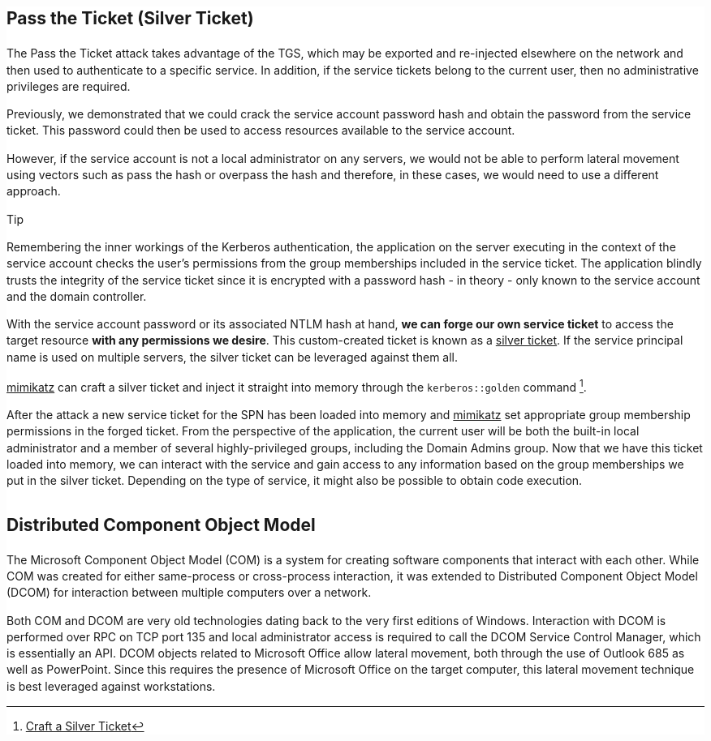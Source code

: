 ## Pass the Ticket (Silver Ticket)

The Pass the Ticket attack takes advantage of the TGS, which may be exported and re-injected elsewhere on the network and then used to authenticate to a specific service.
In addition, if the service tickets belong to the current user, then no administrative privileges are required.

Previously, we demonstrated that we could crack the service account password hash and obtain the password from the service ticket. This password could then be used to access resources available to the service account.

However, if the service account is not a local administrator on any servers, we would not be able to perform lateral movement using vectors
such as pass the hash or overpass the hash and therefore, in these cases, we would need to use a different approach.

>[!tip]
>Remembering the inner workings of the Kerberos authentication, the application on the server executing in the context of the service account checks the user’s permissions from the group memberships included in the service ticket. The application blindly trusts the integrity of the service ticket since it is encrypted with a password hash - in theory - only known to the service account and the domain controller.

With the service account password or its associated NTLM hash at hand, **we can forge our own service ticket** to access the target resource **with any permissions we desire**. This custom-created ticket is known as a [silver ticket](https://adsecurity.org/?p=2011).
If the service principal name is used on multiple servers, the silver ticket can be leveraged against them all.

[mimikatz](../Tools/mimikatz.md) can craft a silver ticket and inject it straight into memory through the `kerberos::golden` command [^3].

[^3]: [Craft a Silver Ticket](../Tools/mimikatz.md#Craft%20a%20Silver%20Ticket)

After the attack a new service ticket for the SPN has been loaded into memory and [mimikatz](../Tools/mimikatz.md) set appropriate group membership permissions in the forged ticket. From the perspective of the application, the current user will be both the built-in local administrator and a member of several highly-privileged groups, including the Domain Admins group.
Now that we have this ticket loaded into memory, we can interact with the service and gain access to any information based on the group memberships we put in the silver ticket. Depending on the type of service, it might also be possible to obtain code execution.

## Distributed Component Object Model

The Microsoft Component Object Model (COM) is a system for creating software components that interact with each other.
While COM was created for either same-process or cross-process interaction, it was extended to Distributed Component Object Model (DCOM) for interaction between multiple computers over a network.

Both COM and DCOM are very old technologies dating back to the very first editions of Windows.
Interaction with DCOM is performed over RPC on TCP port 135 and local administrator access is required to call the DCOM Service Control Manager, which is essentially an API.
DCOM objects related to Microsoft Office allow lateral movement, both through the use of Outlook 685 as well as PowerPoint.
Since this requires the presence of Microsoft Office on the target computer, this lateral movement technique is best leveraged against workstations.


[^1]: https://github.com/nidem/kerberoast
[^2]: [Overpass the Hash (NTLM —> Kerberos)](../Tools/mimikatz.md#Overpass%20the%20Hash%20(NTLM%20—>%20Kerberos))
[^4]: [Craft a Golden Ticket](../Tools/mimikatz.md#Craft%20a%20Golden%20Ticket)
[^5]: [User Replication Updates](../Tools/mimikatz.md#User%20Replication%20Updates)